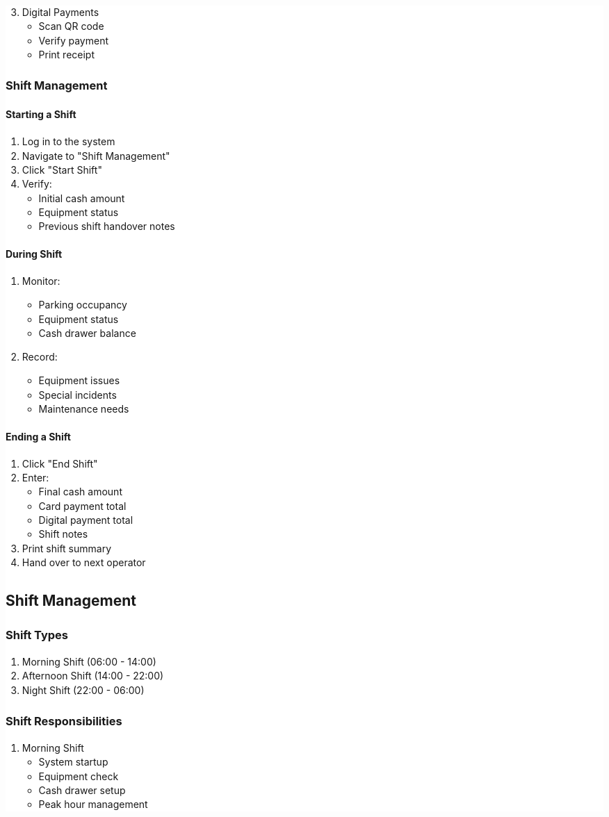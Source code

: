 3. Digital Payments
   - Scan QR code
   - Verify payment
   - Print receipt

### Shift Management

#### Starting a Shift
1. Log in to the system
2. Navigate to "Shift Management"
3. Click "Start Shift"
4. Verify:
   - Initial cash amount
   - Equipment status
   - Previous shift handover notes

#### During Shift
1. Monitor:
   - Parking occupancy
   - Equipment status
   - Cash drawer balance

2. Record:
   - Equipment issues
   - Special incidents
   - Maintenance needs

#### Ending a Shift
1. Click "End Shift"
2. Enter:
   - Final cash amount
   - Card payment total
   - Digital payment total
   - Shift notes
3. Print shift summary
4. Hand over to next operator

## Shift Management

### Shift Types
1. Morning Shift (06:00 - 14:00)
2. Afternoon Shift (14:00 - 22:00)
3. Night Shift (22:00 - 06:00)

### Shift Responsibilities
1. Morning Shift
   - System startup
   - Equipment check
   - Cash drawer setup
   - Peak hour management
